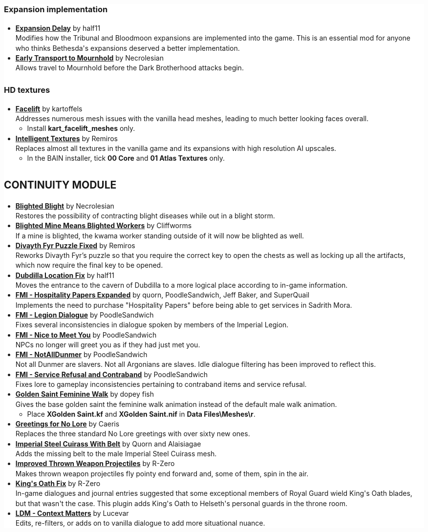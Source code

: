 ### Expansion implementation

- [**Expansion Delay**](https://www.nexusmods.com/morrowind/mods/47588?) by half11  
Modifies how the Tribunal and Bloodmoon expansions are implemented into the game. This is an essential mod for anyone who thinks Bethesda's expansions deserved a better implementation.
- [**Early Transport to Mournhold**](https://www.nexusmods.com/morrowind/mods/47985) by Necrolesian  
Allows travel to Mournhold before the Dark Brotherhood attacks begin.

### HD textures

- [**Facelift**](https://www.nexusmods.com/morrowind/mods/47617) by kartoffels  
Addresses numerous mesh issues with the vanilla head meshes, leading to much better looking faces overall.
  - Install **kart_facelift_meshes** only.
- [**Intelligent Textures**](https://www.nexusmods.com/morrowind/mods/47469) by Remiros  
Replaces almost all textures in the vanilla game and its expansions with high resolution AI upscales.
  - In the BAIN installer, tick **00 Core** and **01 Atlas Textures** only.

## CONTINUITY MODULE

- [**Blighted Blight**](https://www.nexusmods.com/morrowind/mods/48631) by Necrolesian  
Restores the possibility of contracting blight diseases while out in a blight storm.
- [**Blighted Mine Means Blighted Workers**](https://www.nexusmods.com/morrowind/mods/33920) by Cliffworms  
If a mine is blighted, the kwama worker standing outside of it will now be blighted as well.
- [**Divayth Fyr Puzzle Fixed**](https://www.nexusmods.com/morrowind/mods/45155) by Remiros  
Reworks Divayth Fyr’s puzzle so that you require the correct key to open the chests as well as locking up all the artifacts, which now require the final key to be opened.
- [**Dubdilla Location Fix**](https://www.nexusmods.com/morrowind/mods/46720) by half11  
Moves the entrance to the cavern of Dubdilla to a more logical place according to in-game information.
- [**FMI - Hospitality Papers Expanded**](https://www.nexusmods.com/morrowind/mods/46107) by quorn, PoodleSandwich, Jeff Baker, and SuperQuail  
Implements the need to purchase "Hospitality Papers" before being able to get services in Sadrith Mora.
- [**FMI - Legion Dialogue**](https://www.nexusmods.com/morrowind/mods/47318) by PoodleSandwich  
Fixes several inconsistencies in dialogue spoken by members of the Imperial Legion.
- [**FMI - Nice to Meet You**](https://www.nexusmods.com/morrowind/mods/47329) by PoodleSandwich  
NPCs no longer will greet you as if they had just met you.
- [**FMI - NotAllDunmer**](https://www.nexusmods.com/morrowind/mods/47569) by PoodleSandwich  
Not all Dunmer are slavers. Not all Argonians are slaves. Idle dialogue filtering has been improved to reflect this.
- [**FMI - Service Refusal and Contraband**](https://www.nexusmods.com/morrowind/mods/47456) by PoodleSandwich  
Fixes lore to gameplay inconsistencies pertaining to contraband items and service refusal.
- [**Golden Saint Feminine Walk**](https://www.nexusmods.com/morrowind/mods/42703?) by dopey fish  
Gives the base golden saint the feminine walk animation instead of the default male walk animation.
  - Place **XGolden Saint.kf** and **XGolden Saint.nif** in **Data Files\Meshes\r**.
- [**Greetings for No Lore**](https://www.nexusmods.com/morrowind/mods/46063) by Caeris  
Replaces the three standard No Lore greetings with over sixty new ones.
- [**Imperial Steel Cuirass With Belt**](https://www.mediafire.com/file/lnor6bmtl2gdb1v/Imperial+Steel+Cuirass+With+Belt+v1.0.zip/file) by Quorn and Alaisiagae  
Adds the missing belt to the male Imperial Steel Cuirass mesh.
- [**Improved Thrown Weapon Projectiles**](https://www.nexusmods.com/morrowind/mods/44763?) by R-Zero  
Makes thrown weapon projectiles fly pointy end forward and, some of them, spin in the air.
- [**King's Oath Fix**](https://www.nexusmods.com/morrowind/mods/43284) by R-Zero  
In-game dialogues and journal entries suggested that some exceptional members of Royal Guard wield King's Oath blades, but that wasn't the case. This plugin adds King's Oath to Helseth's personal guards in the throne room.
- [**LDM - Context Matters**](https://www.nexusmods.com/morrowind/mods/48273) by Lucevar  
Edits, re-filters, or adds on to vanilla dialogue to add more situational nuance.